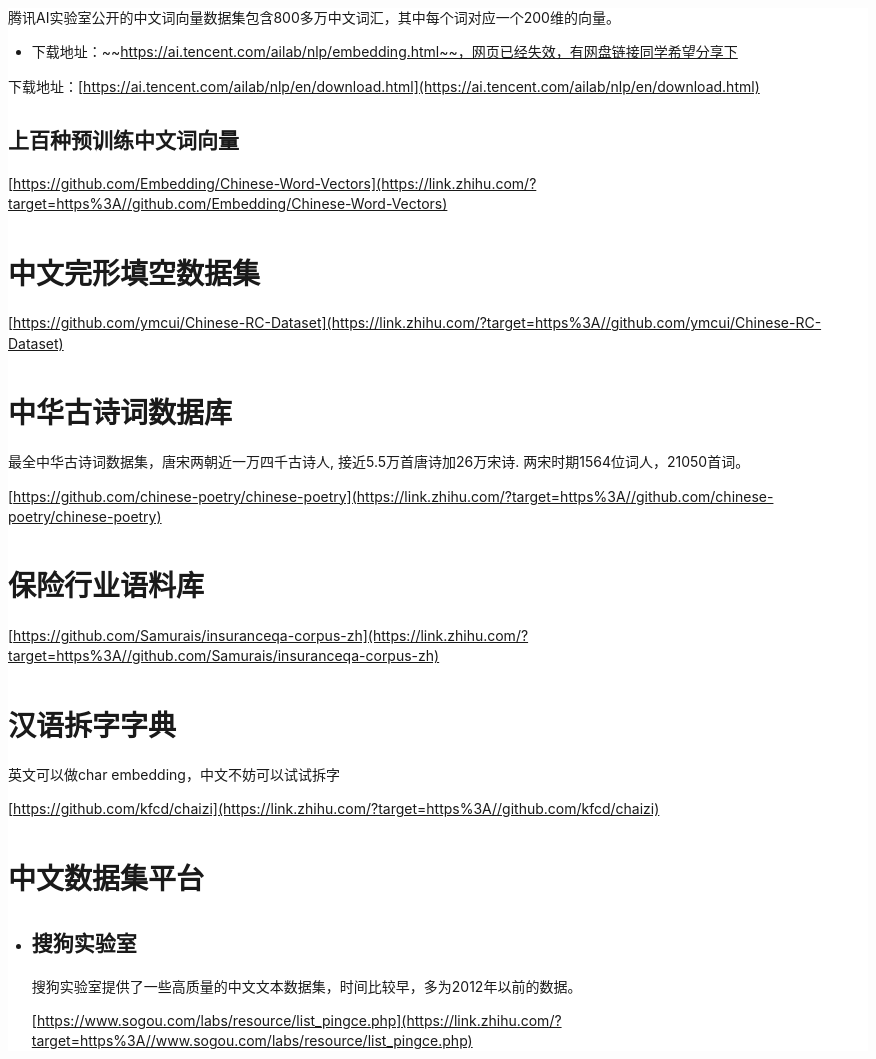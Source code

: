 腾讯AI实验室公开的中文词向量数据集包含800多万中文词汇，其中每个词对应一个200维的向量。

- 下载地址：~~https://ai.tencent.com/ailab/nlp/embedding.html~~，网页已经失效，有网盘链接同学希望分享下

下载地址：[https://ai.tencent.com/ailab/nlp/en/download.html](https://ai.tencent.com/ailab/nlp/en/download.html)


## **上百种预训练中文词向量**

[https://github.com/Embedding/Chinese-Word-Vectors](https://link.zhihu.com/?target=https%3A//github.com/Embedding/Chinese-Word-Vectors)

# **中文完形填空数据集**

[https://github.com/ymcui/Chinese-RC-Dataset](https://link.zhihu.com/?target=https%3A//github.com/ymcui/Chinese-RC-Dataset)



# **中华古诗词数据库**

最全中华古诗词数据集，唐宋两朝近一万四千古诗人, 接近5.5万首唐诗加26万宋诗. 两宋时期1564位词人，21050首词。

[https://github.com/chinese-poetry/chinese-poetry](https://link.zhihu.com/?target=https%3A//github.com/chinese-poetry/chinese-poetry)



 

# **保险行业语料库**

[https://github.com/Samurais/insuranceqa-corpus-zh](https://link.zhihu.com/?target=https%3A//github.com/Samurais/insuranceqa-corpus-zh)

 

# **汉语拆字字典**

英文可以做char embedding，中文不妨可以试试拆字

[https://github.com/kfcd/chaizi](https://link.zhihu.com/?target=https%3A//github.com/kfcd/chaizi)

 



# 中文数据集平台

- ## **搜狗实验室**

  搜狗实验室提供了一些高质量的中文文本数据集，时间比较早，多为2012年以前的数据。

  [https://www.sogou.com/labs/resource/list_pingce.php](https://link.zhihu.com/?target=https%3A//www.sogou.com/labs/resource/list_pingce.php)
